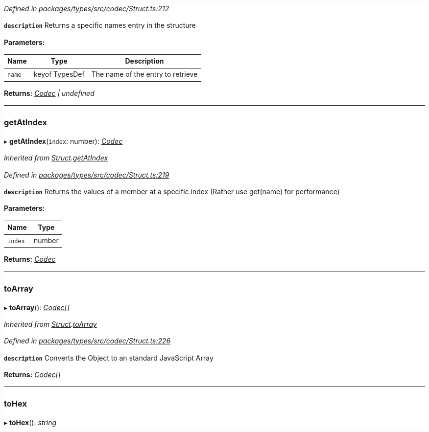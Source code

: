 *Defined in [packages/types/src/codec/Struct.ts:212](https://github.com/polkadot-js/api/blob/609581430f/packages/types/src/codec/Struct.ts#L212)*

**`description`** Returns a specific names entry in the structure

**Parameters:**

Name | Type | Description |
------ | ------ | ------ |
`name` | keyof TypesDef | The name of the entry to retrieve  |

**Returns:** *[Codec](../interfaces/_packages_types_src_types_codec_.codec.md) | undefined*

___

###  getAtIndex

▸ **getAtIndex**(`index`: number): *[Codec](../interfaces/_packages_types_src_types_codec_.codec.md)*

*Inherited from [Struct](_packages_types_src_codec_struct_.struct.md).[getAtIndex](_packages_types_src_codec_struct_.struct.md#getatindex)*

*Defined in [packages/types/src/codec/Struct.ts:219](https://github.com/polkadot-js/api/blob/609581430f/packages/types/src/codec/Struct.ts#L219)*

**`description`** Returns the values of a member at a specific index (Rather use get(name) for performance)

**Parameters:**

Name | Type |
------ | ------ |
`index` | number |

**Returns:** *[Codec](../interfaces/_packages_types_src_types_codec_.codec.md)*

___

###  toArray

▸ **toArray**(): *[Codec](../interfaces/_packages_types_src_types_codec_.codec.md)[]*

*Inherited from [Struct](_packages_types_src_codec_struct_.struct.md).[toArray](_packages_types_src_codec_struct_.struct.md#toarray)*

*Defined in [packages/types/src/codec/Struct.ts:226](https://github.com/polkadot-js/api/blob/609581430f/packages/types/src/codec/Struct.ts#L226)*

**`description`** Converts the Object to an standard JavaScript Array

**Returns:** *[Codec](../interfaces/_packages_types_src_types_codec_.codec.md)[]*

___

###  toHex

▸ **toHex**(): *string*
